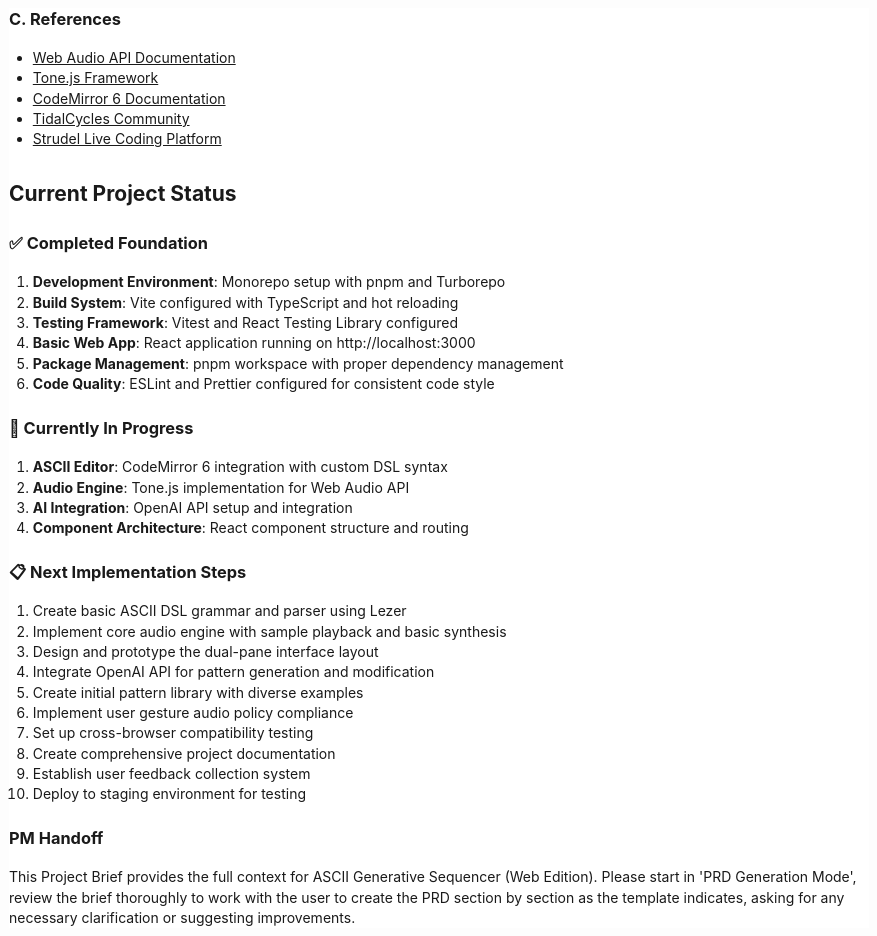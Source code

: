 ### C. References
- [Web Audio API Documentation](https://developer.mozilla.org/en-US/docs/Web/API/Web_Audio_API)
- [Tone.js Framework](https://tonejs.github.io/)
- [CodeMirror 6 Documentation](https://codemirror.net/)
- [TidalCycles Community](https://tidalcycles.org/)
- [Strudel Live Coding Platform](https://strudel.cc/)

## Current Project Status

### ✅ Completed Foundation
1. **Development Environment**: Monorepo setup with pnpm and Turborepo
2. **Build System**: Vite configured with TypeScript and hot reloading
3. **Testing Framework**: Vitest and React Testing Library configured
4. **Basic Web App**: React application running on http://localhost:3000
5. **Package Management**: pnpm workspace with proper dependency management
6. **Code Quality**: ESLint and Prettier configured for consistent code style

### 🚧 Currently In Progress
1. **ASCII Editor**: CodeMirror 6 integration with custom DSL syntax
2. **Audio Engine**: Tone.js implementation for Web Audio API
3. **AI Integration**: OpenAI API setup and integration
4. **Component Architecture**: React component structure and routing

### 📋 Next Implementation Steps
1. Create basic ASCII DSL grammar and parser using Lezer
2. Implement core audio engine with sample playback and basic synthesis
3. Design and prototype the dual-pane interface layout
4. Integrate OpenAI API for pattern generation and modification
5. Create initial pattern library with diverse examples
6. Implement user gesture audio policy compliance
7. Set up cross-browser compatibility testing
8. Create comprehensive project documentation
9. Establish user feedback collection system
10. Deploy to staging environment for testing

### PM Handoff
This Project Brief provides the full context for ASCII Generative Sequencer (Web Edition). Please start in 'PRD Generation Mode', review the brief thoroughly to work with the user to create the PRD section by section as the template indicates, asking for any necessary clarification or suggesting improvements.
